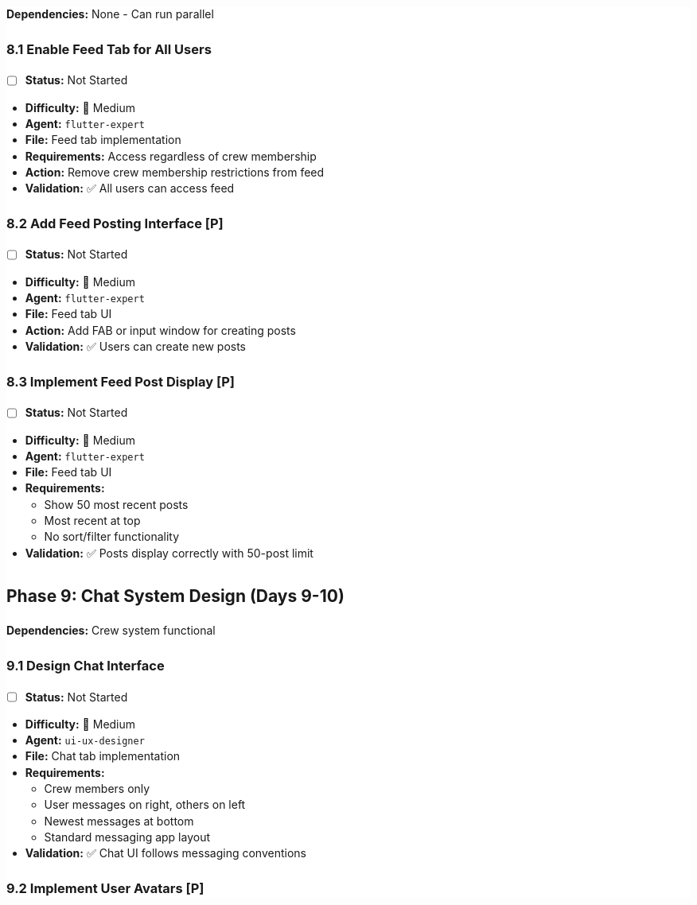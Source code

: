 **Dependencies:** None - Can run parallel

### 8.1 Enable Feed Tab for All Users

- [ ] **Status:** Not Started
- **Difficulty:** 🔧 Medium
- **Agent:** `flutter-expert`
- **File:** Feed tab implementation
- **Requirements:** Access regardless of crew membership
- **Action:** Remove crew membership restrictions from feed
- **Validation:** ✅ All users can access feed

### 8.2 Add Feed Posting Interface [P]

- [ ] **Status:** Not Started
- **Difficulty:** 🔧 Medium
- **Agent:** `flutter-expert`
- **File:** Feed tab UI
- **Action:** Add FAB or input window for creating posts
- **Validation:** ✅ Users can create new posts

### 8.3 Implement Feed Post Display [P]

- [ ] **Status:** Not Started
- **Difficulty:** 🔧 Medium
- **Agent:** `flutter-expert`
- **File:** Feed tab UI
- **Requirements:**
  - Show 50 most recent posts
  - Most recent at top
  - No sort/filter functionality
- **Validation:** ✅ Posts display correctly with 50-post limit

## Phase 9: Chat System Design (Days 9-10)

**Dependencies:** Crew system functional

### 9.1 Design Chat Interface

- [ ] **Status:** Not Started
- **Difficulty:** 🔧 Medium
- **Agent:** `ui-ux-designer`
- **File:** Chat tab implementation
- **Requirements:**
  - Crew members only
  - User messages on right, others on left
  - Newest messages at bottom
  - Standard messaging app layout
- **Validation:** ✅ Chat UI follows messaging conventions

### 9.2 Implement User Avatars [P]
